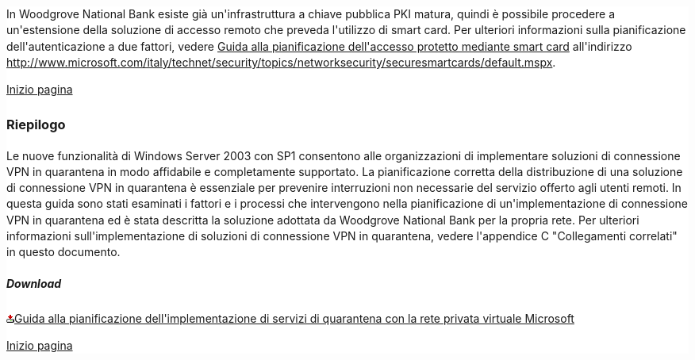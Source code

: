 In Woodgrove National Bank esiste già un'infrastruttura a chiave pubblica PKI matura, quindi è possibile procedere a un'estensione della soluzione di accesso remoto che preveda l'utilizzo di smart card. Per ulteriori informazioni sulla pianificazione dell'autenticazione a due fattori, vedere [Guida alla pianificazione dell'accesso protetto mediante smart card](http://technet.microsoft.com/it-it/library/cc170941) all'indirizzo http://www.microsoft.com/italy/technet/security/topics/networksecurity/securesmartcards/default.mspx.
  
[](#mainsection)[Inizio pagina](#mainsection)
  
### Riepilogo
  
Le nuove funzionalità di Windows Server 2003 con SP1 consentono alle organizzazioni di implementare soluzioni di connessione VPN in quarantena in modo affidabile e completamente supportato. La pianificazione corretta della distribuzione di una soluzione di connessione VPN in quarantena è essenziale per prevenire interruzioni non necessarie del servizio offerto agli utenti remoti. In questa guida sono stati esaminati i fattori e i processi che intervengono nella pianificazione di un'implementazione di connessione VPN in quarantena ed è stata descritta la soluzione adottata da Woodgrove National Bank per la propria rete. Per ulteriori informazioni sull'implementazione di soluzioni di connessione VPN in quarantena, vedere l'appendice C "Collegamenti correlati" in questo documento.
  
##### Download
  
[![](/security-updates/images/Dd536299.icon_exe(it-it,TechNet.10).gif)Guida alla pianificazione dell'implementazione di servizi di quarantena con la rete privata virtuale Microsoft](http://go.microsoft.com/fwlink/?linkid=41308)
  
[](#mainsection)[Inizio pagina](#mainsection)
